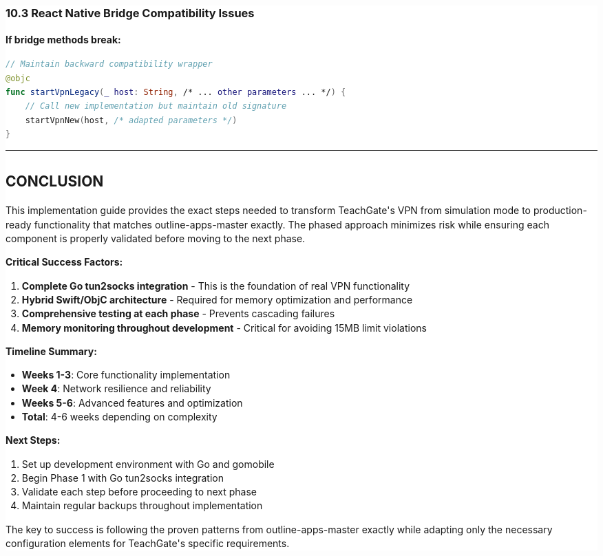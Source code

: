 ### 10.3 React Native Bridge Compatibility Issues

**If bridge methods break:**

```swift
// Maintain backward compatibility wrapper
@objc
func startVpnLegacy(_ host: String, /* ... other parameters ... */) {
    // Call new implementation but maintain old signature
    startVpnNew(host, /* adapted parameters */)
}
```

---

## CONCLUSION

This implementation guide provides the exact steps needed to transform TeachGate's VPN from simulation mode to production-ready functionality that matches outline-apps-master exactly. The phased approach minimizes risk while ensuring each component is properly validated before moving to the next phase.

**Critical Success Factors:**

1. **Complete Go tun2socks integration** - This is the foundation of real VPN functionality
2. **Hybrid Swift/ObjC architecture** - Required for memory optimization and performance
3. **Comprehensive testing at each phase** - Prevents cascading failures
4. **Memory monitoring throughout development** - Critical for avoiding 15MB limit violations

**Timeline Summary:**

- **Weeks 1-3**: Core functionality implementation
- **Week 4**: Network resilience and reliability
- **Weeks 5-6**: Advanced features and optimization
- **Total**: 4-6 weeks depending on complexity

**Next Steps:**

1. Set up development environment with Go and gomobile
2. Begin Phase 1 with Go tun2socks integration
3. Validate each step before proceeding to next phase
4. Maintain regular backups throughout implementation

The key to success is following the proven patterns from outline-apps-master exactly while adapting only the necessary configuration elements for TeachGate's specific requirements.
